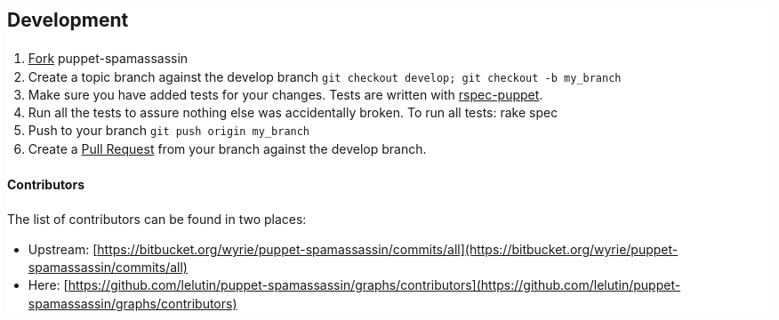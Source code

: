 ## Development

1. [Fork](http://help.github.com/forking/) puppet-spamassassin
2. Create a topic branch against the develop branch `git checkout develop; git checkout -b my_branch`
3. Make sure you have added tests for your changes. Tests are written with [rspec-puppet](http://rspec-puppet.com/).
4. Run all the tests to assure nothing else was accidentally broken. To run all tests: rake spec
5. Push to your branch `git push origin my_branch`
6. Create a [Pull Request](http://help.github.com/pull-requests/) from your branch against the develop branch.

#### Contributors

The list of contributors can be found in two places:

 * Upstream: [https://bitbucket.org/wyrie/puppet-spamassassin/commits/all](https://bitbucket.org/wyrie/puppet-spamassassin/commits/all)
 * Here: [https://github.com/lelutin/puppet-spamassassin/graphs/contributors](https://github.com/lelutin/puppet-spamassassin/graphs/contributors)
